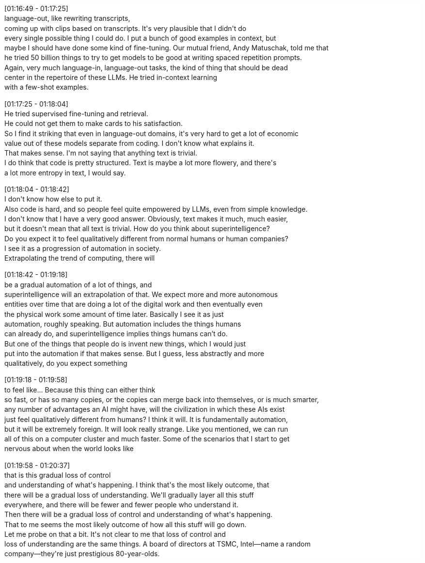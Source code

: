 \[01:16:49 \- 01:17:25\]  
language-out, like rewriting transcripts,   
coming up with clips based on transcripts.  It's very plausible that I didn't do   
every single possible thing I could do.  I put a bunch of good examples in context, but   
maybe I should have done some kind of fine-tuning.  Our mutual friend, Andy Matuschak, told me that   
he tried 50 billion things to try to get models   to be good at writing spaced repetition prompts.  
Again, very much language-in, language-out tasks,   the kind of thing that should be dead   
center in the repertoire of these LLMs.  He tried in-context learning   
with a few-shot examples.  

\[01:17:25 \- 01:18:04\]  
He tried supervised fine-tuning and retrieval.  
He could not get them to make   cards to his satisfaction.  
So I find it striking that even in language-out   domains, it's very hard to get a lot of economic   
value out of these models separate from coding.  I don't know what explains it.  
That makes sense. I'm not   saying that anything text is trivial.  
I do think that code is pretty structured.  Text is maybe a lot more flowery, and there's   
a lot more entropy in text, I would say.  

\[01:18:04 \- 01:18:42\]  
I don't know how else to put it.  
Also code is hard, and so people feel quite   empowered by LLMs, even from simple knowledge.  
I don't know that I have a very good answer.  Obviously, text makes it much, much easier,   
but it doesn't mean that all text is trivial.  How do you think about superintelligence?  
Do you expect it to feel qualitatively different   from normal humans or human companies?  
I see it as a progression   of automation in society.  
Extrapolating the trend of computing, there will   

\[01:18:42 \- 01:19:18\]  
be a gradual automation of a lot of things, and   
superintelligence will an extrapolation of that.  We expect more and more autonomous   
entities over time that are doing a lot   of the digital work and then eventually even   
the physical work some amount of time later.  Basically I see it as just   
automation, roughly speaking.  But automation includes the things humans   
can already do, and superintelligence   implies things humans can’t do.  
But one of the things that people   do is invent new things, which I would just   
put into the automation if that makes sense.  But I guess, less abstractly and more   
qualitatively, do you expect something   

\[01:19:18 \- 01:19:58\]  
to feel like… Because this thing can either think   
so fast, or has so many copies, or the copies can   merge back into themselves, or is much smarter,   
any number of advantages an AI might have, will   the civilization in which these AIs exist  
just feel qualitatively different from humans?  I think it will. It is fundamentally automation,   
but it will be extremely foreign. It will look   really strange. Like you mentioned, we can run   
all of this on a computer cluster and much faster.  Some of the scenarios that I start to get   
nervous about when the world looks like   

\[01:19:58 \- 01:20:37\]  
that is this gradual loss of control   
and understanding of what's happening.  I think that's the most likely outcome, that   
there will be a gradual loss of understanding.  We'll gradually layer all this stuff   
everywhere, and there will be fewer   and fewer people who understand it.  
Then there will be a gradual loss of   control and understanding of what's happening.  
That to me seems the most likely outcome of how   all this stuff will go down.  
Let me probe on that a bit.  It's not clear to me that loss of control and   
loss of understanding are the same things.  A board of directors at TSMC, Intel—name a random   
company—they're just prestigious 80-year-olds.  
